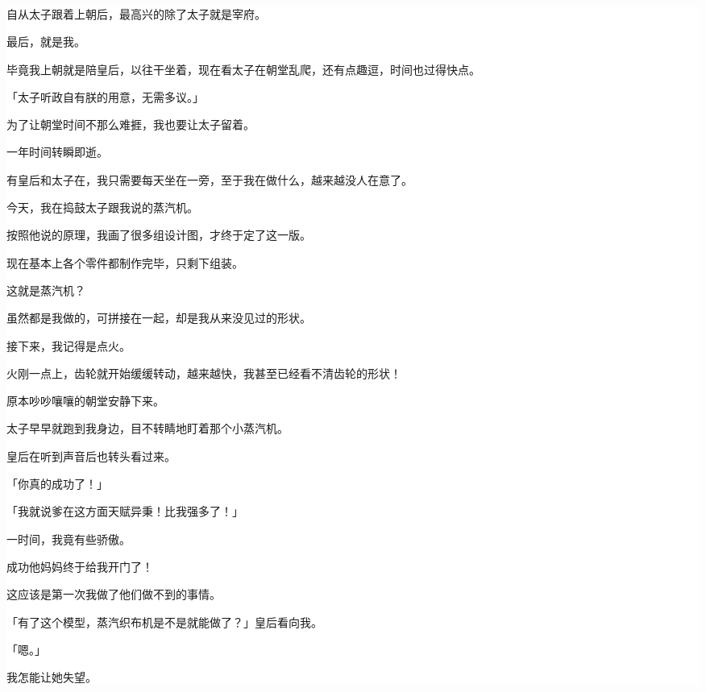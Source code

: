 自从太子跟着上朝后，最高兴的除了太子就是宰府。


最后，就是我。


毕竟我上朝就是陪皇后，以往干坐着，现在看太子在朝堂乱爬，还有点趣逗，时间也过得快点。


「太子听政自有朕的用意，无需多议。」


为了让朝堂时间不那么难捱，我也要让太子留着。


一年时间转瞬即逝。


有皇后和太子在，我只需要每天坐在一旁，至于我在做什么，越来越没人在意了。


今天，我在捣鼓太子跟我说的蒸汽机。


按照他说的原理，我画了很多组设计图，才终于定了这一版。


现在基本上各个零件都制作完毕，只剩下组装。


这就是蒸汽机？


虽然都是我做的，可拼接在一起，却是我从来没见过的形状。


接下来，我记得是点火。


火刚一点上，齿轮就开始缓缓转动，越来越快，我甚至已经看不清齿轮的形状！


原本吵吵嚷嚷的朝堂安静下来。


太子早早就跑到我身边，目不转睛地盯着那个小蒸汽机。


皇后在听到声音后也转头看过来。


「你真的成功了！」


「我就说爹在这方面天赋异秉！比我强多了！」


一时间，我竟有些骄傲。


成功他妈妈终于给我开门了！


这应该是第一次我做了他们做不到的事情。


「有了这个模型，蒸汽织布机是不是就能做了？」皇后看向我。


「嗯。」


我怎能让她失望。
